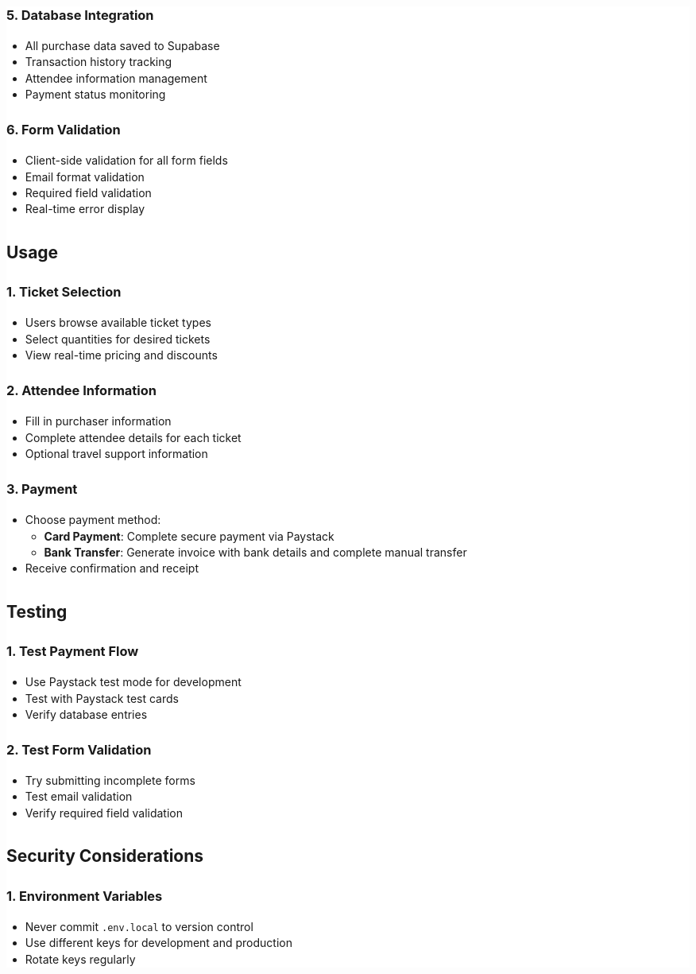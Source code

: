### 5. Database Integration
- All purchase data saved to Supabase
- Transaction history tracking
- Attendee information management
- Payment status monitoring

### 6. Form Validation
- Client-side validation for all form fields
- Email format validation
- Required field validation
- Real-time error display

## Usage

### 1. Ticket Selection
- Users browse available ticket types
- Select quantities for desired tickets
- View real-time pricing and discounts

### 2. Attendee Information
- Fill in purchaser information
- Complete attendee details for each ticket
- Optional travel support information

### 3. Payment
- Choose payment method:
  - **Card Payment**: Complete secure payment via Paystack
  - **Bank Transfer**: Generate invoice with bank details and complete manual transfer
- Receive confirmation and receipt

## Testing

### 1. Test Payment Flow
- Use Paystack test mode for development
- Test with Paystack test cards
- Verify database entries

### 2. Test Form Validation
- Try submitting incomplete forms
- Test email validation
- Verify required field validation

## Security Considerations

### 1. Environment Variables
- Never commit `.env.local` to version control
- Use different keys for development and production
- Rotate keys regularly
